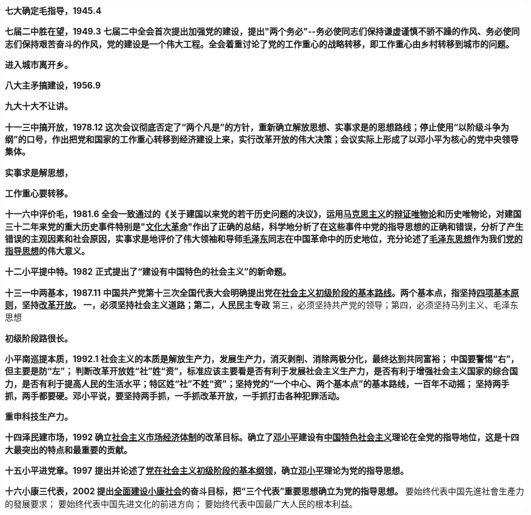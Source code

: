 **七大确定毛指导，1945.4**

**七届二中胜在望，1949.3** **七届二中全会首次提出加强党的建设，提出"两个务必"--务必使同志们保持谦虚谨慎不骄不躁的作风、务必使同志们保持艰苦奋斗的作风，党的建设是一个伟大工程。全会着重讨论了党的工作重心的战略转移，即工作重心由乡村转移到城市的问题。**

**进入城市离开乡。**

**八大主矛搞建设，1956.9**

**九大十大不让讲。**

**十一三中搞开放，1978.12 这次会议彻底否定了“两个凡是”的方针，重新确立解放思想、实事求是的思想路线；停止使用“以阶级斗争为纲”的口号，作出把党和国家的工作重心转移到经济建设上来，实行改革开放的伟大决策；会议实际上形成了以邓小平为核心的党中央领导集体。**

**实事求是解思想，**

**工作重心要转移。**

**十一六中评价毛，1981.6 全会一致通过的《关于建国以来党的若干历史问题的决议》，运用[马克思主义](https://link.zhihu.com/?target=http%3A//baike.so.com/doc/4791134-5007185.html)的[辩证唯物论](https://link.zhihu.com/?target=http%3A//baike.so.com/doc/7016534-7239423.html)和历史唯物论，对建国三十二年来党的重大历史事件特别是"[文化大革命](https://link.zhihu.com/?target=http%3A//baike.so.com/doc/5350335-5585791.html)"作出了正确的总结，科学地分析了在这些事件中党的指导思想的正确和错误，分析了产生错误的主观因素和社会原因，实事求是地评价了伟大领袖和导师[毛泽东](https://link.zhihu.com/?target=http%3A//baike.so.com/doc/1184930-1253444.html)同志在中国革命中的历史地位，充分论述了[毛泽东思想](https://link.zhihu.com/?target=http%3A//baike.so.com/doc/5379449-5615692.html)作为我们[党的指导思想](https://link.zhihu.com/?target=http%3A//baike.so.com/doc/423969-449006.html)的伟大意义。**

**十二小平提中特。1982** **正式提出了“建设有中国特色的社会主义”的新命题。**

**十三一中两基本，1987.11** **中国共产党第十三次全国代表大会明确提出党在[社会主义初级阶段的基本路线](https://link.zhihu.com/?target=http%3A//baike.so.com/doc/102770.html)。两个基本点，指坚持[四项基本原则](https://link.zhihu.com/?target=http%3A//baike.so.com/doc/691312.html)，坚持[改革开放](https://link.zhihu.com/?target=http%3A//baike.so.com/doc/5236252.html)。 一，必须坚持社会主义道路；第二，人民民主专政**  第三，必须坚持共产党的领导；第四，必须坚持马列主义、毛泽东思想

**初级阶段路很长。**

**小平南巡提本质，1992.1 社会主义的本质是解放生产力，发展生产力，消灭剥削、消除两极分化，最终达到共同富裕； 中国要警惕“右”，但主要是防“左”； 判断改革开放姓“社”姓“资”，标准应该主要看是否有利于发展社会主义生产力，是否有利于增强社会主义国家的综合国力，是否有利于提高人民的生活水平；特区姓“社”不姓“资”；坚持党的“一个中心、两个基本点”的基本路线，一百年不动摇； 坚持两手抓，两手都要硬。邓小平说，要坚持两手抓，一手抓改革开放，一手抓打击各种犯罪活动。**

**重申科技生产力。**

**十四泽民建市场，1992 确立[社会主义市场经济体制](https://link.zhihu.com/?target=http%3A//baike.baidu.com/view/683877.htm)的改革目标。确立了[邓小平](https://link.zhihu.com/?target=http%3A//baike.baidu.com/view/1833.htm)建设有[中国特色社会主义](https://link.zhihu.com/?target=http%3A//baike.baidu.com/view/51025.htm)理论在全党的指导地位，这是十四大最突出的特点和最重要的贡献。**

**十五小平进党章。1997** **提出并论述了[党在社会主义初级阶段的基本纲领](https://link.zhihu.com/?target=https%3A//www.baidu.com/s%3Fwd%3D%E5%85%9A%E5%9C%A8%E7%A4%BE%E4%BC%9A%E4%B8%BB%E4%B9%89%E5%88%9D%E7%BA%A7%E9%98%B6%E6%AE%B5%E7%9A%84%E5%9F%BA%E6%9C%AC%E7%BA%B2%E9%A2%86%26tn%3D44039180_cpr%26fenlei%3Dmv6quAkxTZn0IZRqIHckPjm4nH00T1Y3n1DsPHDdujI9rj7Wnvcv0ZwV5Hcvrjm3rH6sPfKWUMw85HfYnjn4nH6sgvPsT6KdThsqpZwYTjCEQLGCpyw9Uz4Bmy-bIi4WUvYETgN-TLwGUv3EPHfsrjnzP1RY)，确立[邓小平](https://link.zhihu.com/?target=https%3A//www.baidu.com/s%3Fwd%3D%E9%82%93%E5%B0%8F%E5%B9%B3%26tn%3D44039180_cpr%26fenlei%3Dmv6quAkxTZn0IZRqIHckPjm4nH00T1Y3n1DsPHDdujI9rj7Wnvcv0ZwV5Hcvrjm3rH6sPfKWUMw85HfYnjn4nH6sgvPsT6KdThsqpZwYTjCEQLGCpyw9Uz4Bmy-bIi4WUvYETgN-TLwGUv3EPHfsrjnzP1RY)理论为党的指导思想。**

**十六小康三代表，2002 提出[全面建设小康社会](https://link.zhihu.com/?target=https%3A//www.baidu.com/s%3Fwd%3D%E5%85%A8%E9%9D%A2%E5%BB%BA%E8%AE%BE%E5%B0%8F%E5%BA%B7%E7%A4%BE%E4%BC%9A%26tn%3D44039180_cpr%26fenlei%3Dmv6quAkxTZn0IZRqIHckPjm4nH00T1Y3n1DsPHDdujI9rj7Wnvcv0ZwV5Hcvrjm3rH6sPfKWUMw85HfYnjn4nH6sgvPsT6KdThsqpZwYTjCEQLGCpyw9Uz4Bmy-bIi4WUvYETgN-TLwGUv3EPHfsrjnzP1RY)的奋斗目标，把“三个代表”重要思想确立为党的指导思想。**  要始终代表中国先進社會生產力的發展要求； 要始终代表中国先进文化的前进方向； 要始终代表中国最广大人民的根本利益。
